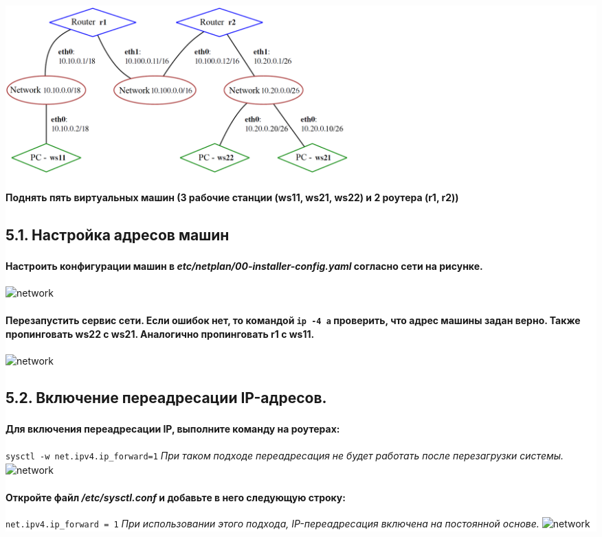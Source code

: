 <img src="../misc/images/part5_network.png" alt="part5_network" width="500"/>

#### Поднять пять виртуальных машин (3 рабочие станции (ws11, ws21, ws22) и 2 роутера (r1, r2))

## 5.1. Настройка адресов машин
#### Настроить конфигурации машин в *etc/netplan/00-installer-config.yaml* согласно сети на рисунке.
![network](/src/imgs/part5/runAllMachins.png)
#### Перезапустить сервис сети. Если ошибок нет, то командой `ip -4 a` проверить, что адрес машины задан верно. Также пропинговать ws22 с ws21. Аналогично пропинговать r1 с ws11.
![network](/src/imgs/part5/ipaPing.png)

## 5.2. Включение переадресации IP-адресов.
#### Для включения переадресации IP, выполните команду на роутерах:
`sysctl -w net.ipv4.ip_forward=1`
*При таком подходе переадресация не будет работать после перезагрузки системы.*
![network](/src/imgs/part5/sysctlR1R2.png)
#### Откройте файл */etc/sysctl.conf* и добавьте в него следующую строку:
`net.ipv4.ip_forward = 1`
*При использовании этого подхода, IP-переадресация включена на постоянной основе.*
![network](/src/imgs/part5/sysctlConf.png)
